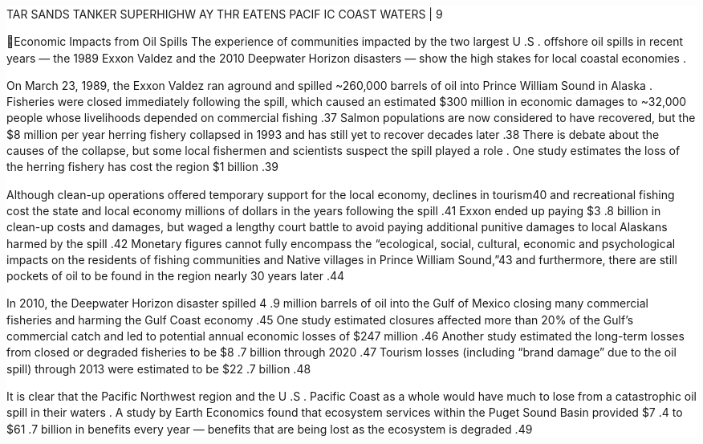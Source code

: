 TAR SANDS TANKER  SUPERHIGHW AY  THR EATENS  PACIF IC COAST  WATERS  |  9

Economic Impacts from Oil Spills
The experience of communities impacted by the two
largest U .S . offshore oil spills in recent years — the 1989
Exxon Valdez and the 2010 Deepwater Horizon disasters
— show the high stakes for local coastal economies .

On March 23, 1989, the Exxon Valdez ran aground and
spilled ~260,000 barrels of oil into Prince William Sound in
Alaska . Fisheries were closed immediately following the
spill, which caused an estimated $300 million in economic
damages to ~32,000 people whose livelihoods depended
on commercial fishing .37 Salmon populations are now
considered to have recovered, but the $8 million per
year herring fishery collapsed in 1993 and has still yet to
recover decades later .38 There is debate about the causes
of the collapse, but some local fishermen and scientists
suspect the spill played a role . One study estimates the
loss of the herring fishery has cost the region $1 billion .39

Although clean-up operations offered temporary
support for the local economy, declines in tourism40 and
recreational fishing cost the state and local economy
millions of dollars in the years following the spill .41
Exxon ended up paying $3 .8 billion in clean-up costs
and damages, but waged a lengthy court battle to avoid
paying additional punitive damages to local Alaskans
harmed by the spill .42 Monetary figures cannot fully
encompass the “ecological, social, cultural, economic
and psychological impacts on the residents of fishing
communities and Native villages in Prince William
Sound,”43 and furthermore, there are still pockets of oil
to be found in the region nearly 30 years later .44

In 2010, the Deepwater Horizon disaster spilled 4 .9
million barrels of oil into the Gulf of Mexico closing
many commercial fisheries and harming the Gulf Coast
economy .45 One study estimated closures affected
more than 20% of the Gulf’s commercial catch and led
to potential annual economic losses of $247 million .46
Another study estimated the long-term losses from closed
or degraded fisheries to be $8 .7 billion through 2020 .47
Tourism losses (including “brand damage” due to the oil
spill) through 2013 were estimated to be $22 .7 billion .48

It is clear that the Pacific Northwest region and the
U .S . Pacific Coast as a whole would have much to lose
from a catastrophic oil spill in their waters . A study by
Earth Economics found that ecosystem services within
the Puget Sound Basin provided $7 .4 to $61 .7 billion in
benefits every year — benefits that are being lost as the
ecosystem is degraded .49
